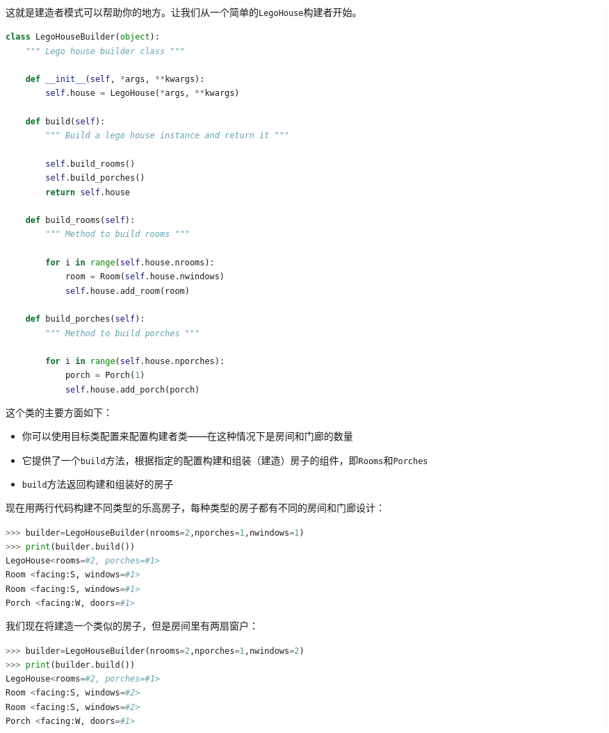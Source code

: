 这就是建造者模式可以帮助你的地方。让我们从一个简单的`LegoHouse`构建者开始。

```py
class LegoHouseBuilder(object):
    """ Lego house builder class """

    def __init__(self, *args, **kwargs):
        self.house = LegoHouse(*args, **kwargs)

    def build(self):
        """ Build a lego house instance and return it """

        self.build_rooms()
        self.build_porches()
        return self.house

    def build_rooms(self):
        """ Method to build rooms """

        for i in range(self.house.nrooms):
            room = Room(self.house.nwindows)
            self.house.add_room(room)

    def build_porches(self):
        """ Method to build porches """     

        for i in range(self.house.nporches):
            porch = Porch(1)
            self.house.add_porch(porch)
```

这个类的主要方面如下：

+   你可以使用目标类配置来配置构建者类——在这种情况下是房间和门廊的数量

+   它提供了一个`build`方法，根据指定的配置构建和组装（建造）房子的组件，即`Rooms`和`Porches`

+   `build`方法返回构建和组装好的房子

现在用两行代码构建不同类型的乐高房子，每种类型的房子都有不同的房间和门廊设计：

```py
>>> builder=LegoHouseBuilder(nrooms=2,nporches=1,nwindows=1)
>>> print(builder.build())
LegoHouse<rooms=#2, porches=#1>
Room <facing:S, windows=#1>
Room <facing:S, windows=#1>
Porch <facing:W, doors=#1>
```

我们现在将建造一个类似的房子，但是房间里有两扇窗户：

```py
>>> builder=LegoHouseBuilder(nrooms=2,nporches=1,nwindows=2)
>>> print(builder.build())
LegoHouse<rooms=#2, porches=#1>
Room <facing:S, windows=#2>
Room <facing:S, windows=#2>
Porch <facing:W, doors=#1>
```

